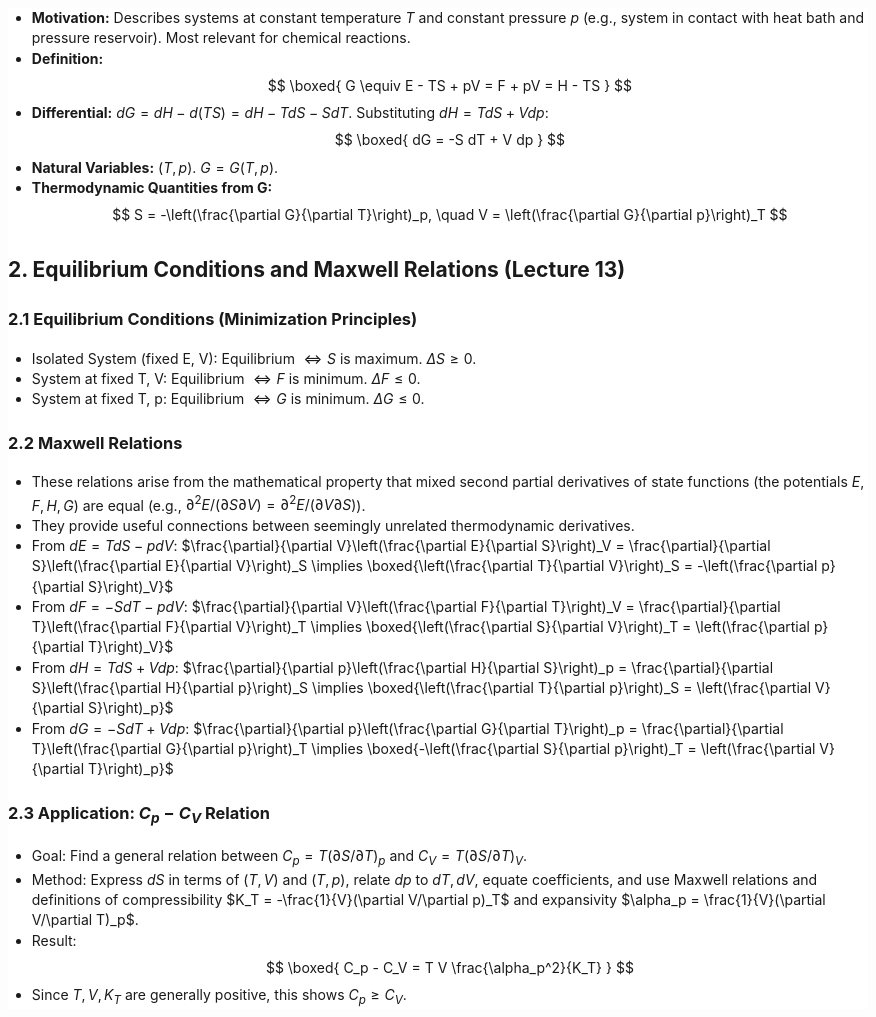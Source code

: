 *   **Motivation:** Describes systems at constant temperature $T$ and constant pressure $p$ (e.g., system in contact with heat bath and pressure reservoir). Most relevant for chemical reactions.
*   **Definition:**
    $$
    \boxed{ G \equiv E - TS + pV = F + pV = H - TS }
    $$
*   **Differential:** $dG = dH - d(TS) = dH - T dS - S dT$. Substituting $dH = T dS + V dp$:
    $$
    \boxed{ dG = -S dT + V dp }
    $$
*   **Natural Variables:** $(T, p)$. $G = G(T, p)$.
*   **Thermodynamic Quantities from G:**
    $$ S = -\left(\frac{\partial G}{\partial T}\right)_p, \quad V = \left(\frac{\partial G}{\partial p}\right)_T $$

## **2. Equilibrium Conditions and Maxwell Relations (Lecture 13)**

### **2.1 Equilibrium Conditions (Minimization Principles)**

*   Isolated System (fixed E, V): Equilibrium $\iff S$ is maximum. $\Delta S \ge 0$.
*   System at fixed T, V: Equilibrium $\iff F$ is minimum. $\Delta F \le 0$.
*   System at fixed T, p: Equilibrium $\iff G$ is minimum. $\Delta G \le 0$.

### **2.2 Maxwell Relations**

*   These relations arise from the mathematical property that mixed second partial derivatives of state functions (the potentials $E, F, H, G$) are equal (e.g., $\partial^2 E / (\partial S \partial V) = \partial^2 E / (\partial V \partial S)$).
*   They provide useful connections between seemingly unrelated thermodynamic derivatives.
*   From $dE = T dS - p dV$: $\frac{\partial}{\partial V}\left(\frac{\partial E}{\partial S}\right)_V = \frac{\partial}{\partial S}\left(\frac{\partial E}{\partial V}\right)_S \implies \boxed{\left(\frac{\partial T}{\partial V}\right)_S = -\left(\frac{\partial p}{\partial S}\right)_V}$
*   From $dF = -S dT - p dV$: $\frac{\partial}{\partial V}\left(\frac{\partial F}{\partial T}\right)_V = \frac{\partial}{\partial T}\left(\frac{\partial F}{\partial V}\right)_T \implies \boxed{\left(\frac{\partial S}{\partial V}\right)_T = \left(\frac{\partial p}{\partial T}\right)_V}$
*   From $dH = T dS + V dp$: $\frac{\partial}{\partial p}\left(\frac{\partial H}{\partial S}\right)_p = \frac{\partial}{\partial S}\left(\frac{\partial H}{\partial p}\right)_S \implies \boxed{\left(\frac{\partial T}{\partial p}\right)_S = \left(\frac{\partial V}{\partial S}\right)_p}$
*   From $dG = -S dT + V dp$: $\frac{\partial}{\partial p}\left(\frac{\partial G}{\partial T}\right)_p = \frac{\partial}{\partial T}\left(\frac{\partial G}{\partial p}\right)_T \implies \boxed{-\left(\frac{\partial S}{\partial p}\right)_T = \left(\frac{\partial V}{\partial T}\right)_p}$

### **2.3 Application: $C_p - C_V$ Relation**

*   Goal: Find a general relation between $C_p = T(\partial S/\partial T)_p$ and $C_V = T(\partial S/\partial T)_V$.
*   Method: Express $dS$ in terms of $(T, V)$ and $(T, p)$, relate $dp$ to $dT, dV$, equate coefficients, and use Maxwell relations and definitions of compressibility $K_T = -\frac{1}{V}(\partial V/\partial p)_T$ and expansivity $\alpha_p = \frac{1}{V}(\partial V/\partial T)_p$.
*   Result:
    $$
    \boxed{ C_p - C_V = T V \frac{\alpha_p^2}{K_T} }
    $$
*   Since $T, V, K_T$ are generally positive, this shows $C_p \ge C_V$.
